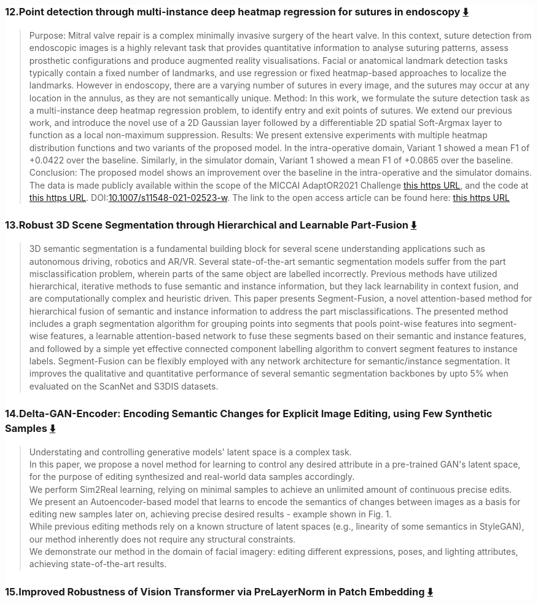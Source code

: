 ### 12.Point detection through multi-instance deep heatmap regression for sutures in endoscopy  [ :arrow_down: ](https://arxiv.org/pdf/2111.08468.pdf)
>  Purpose: Mitral valve repair is a complex minimally invasive surgery of the heart valve. In this context, suture detection from endoscopic images is a highly relevant task that provides quantitative information to analyse suturing patterns, assess prosthetic configurations and produce augmented reality visualisations. Facial or anatomical landmark detection tasks typically contain a fixed number of landmarks, and use regression or fixed heatmap-based approaches to localize the landmarks. However in endoscopy, there are a varying number of sutures in every image, and the sutures may occur at any location in the annulus, as they are not semantically unique. Method: In this work, we formulate the suture detection task as a multi-instance deep heatmap regression problem, to identify entry and exit points of sutures. We extend our previous work, and introduce the novel use of a 2D Gaussian layer followed by a differentiable 2D spatial Soft-Argmax layer to function as a local non-maximum suppression. Results: We present extensive experiments with multiple heatmap distribution functions and two variants of the proposed model. In the intra-operative domain, Variant 1 showed a mean F1 of +0.0422 over the baseline. Similarly, in the simulator domain, Variant 1 showed a mean F1 of +0.0865 over the baseline. Conclusion: The proposed model shows an improvement over the baseline in the intra-operative and the simulator domains. The data is made publicly available within the scope of the MICCAI AdaptOR2021 Challenge <a class="link-external link-https" href="https://adaptor2021.github.io/" rel="external noopener nofollow">this https URL</a>, and the code at <a class="link-external link-https" href="https://github.com/Cardio-AI/suture-detection-pytorch/" rel="external noopener nofollow">this https URL</a>. DOI:<a class="link-https link-external" data-doi="10.1007/s11548-021-02523-w" href="https://arxiv.org/ct?url=https%3A%2F%2Fdx.doi.org%2F10.1007%2Fs11548-021-02523-w&amp;v=e174477f" rel="external noopener nofollow">10.1007/s11548-021-02523-w</a>. The link to the open access article can be found here: <a class="link-external link-https" href="https://link.springer.com/article/10.1007%2Fs11548-021-02523-w" rel="external noopener nofollow">this https URL</a>      
### 13.Robust 3D Scene Segmentation through Hierarchical and Learnable Part-Fusion  [ :arrow_down: ](https://arxiv.org/pdf/2111.08434.pdf)
>  3D semantic segmentation is a fundamental building block for several scene understanding applications such as autonomous driving, robotics and AR/VR. Several state-of-the-art semantic segmentation models suffer from the part misclassification problem, wherein parts of the same object are labelled incorrectly. Previous methods have utilized hierarchical, iterative methods to fuse semantic and instance information, but they lack learnability in context fusion, and are computationally complex and heuristic driven. This paper presents Segment-Fusion, a novel attention-based method for hierarchical fusion of semantic and instance information to address the part misclassifications. The presented method includes a graph segmentation algorithm for grouping points into segments that pools point-wise features into segment-wise features, a learnable attention-based network to fuse these segments based on their semantic and instance features, and followed by a simple yet effective connected component labelling algorithm to convert segment features to instance labels. Segment-Fusion can be flexibly employed with any network architecture for semantic/instance segmentation. It improves the qualitative and quantitative performance of several semantic segmentation backbones by upto 5% when evaluated on the ScanNet and S3DIS datasets.      
### 14.Delta-GAN-Encoder: Encoding Semantic Changes for Explicit Image Editing, using Few Synthetic Samples  [ :arrow_down: ](https://arxiv.org/pdf/2111.08419.pdf)
>  Understating and controlling generative models' latent space is a complex task. <br>In this paper, we propose a novel method for learning to control any desired attribute in a pre-trained GAN's latent space, for the purpose of editing synthesized and real-world data samples accordingly. <br>We perform Sim2Real learning, relying on minimal samples to achieve an unlimited amount of continuous precise edits. <br>We present an Autoencoder-based model that learns to encode the semantics of changes between images as a basis for editing new samples later on, achieving precise desired results - example shown in Fig. 1. <br>While previous editing methods rely on a known structure of latent spaces (e.g., linearity of some semantics in StyleGAN), our method inherently does not require any structural constraints. <br>We demonstrate our method in the domain of facial imagery: editing different expressions, poses, and lighting attributes, achieving state-of-the-art results.      
### 15.Improved Robustness of Vision Transformer via PreLayerNorm in Patch Embedding  [ :arrow_down: ](https://arxiv.org/pdf/2111.08413.pdf)